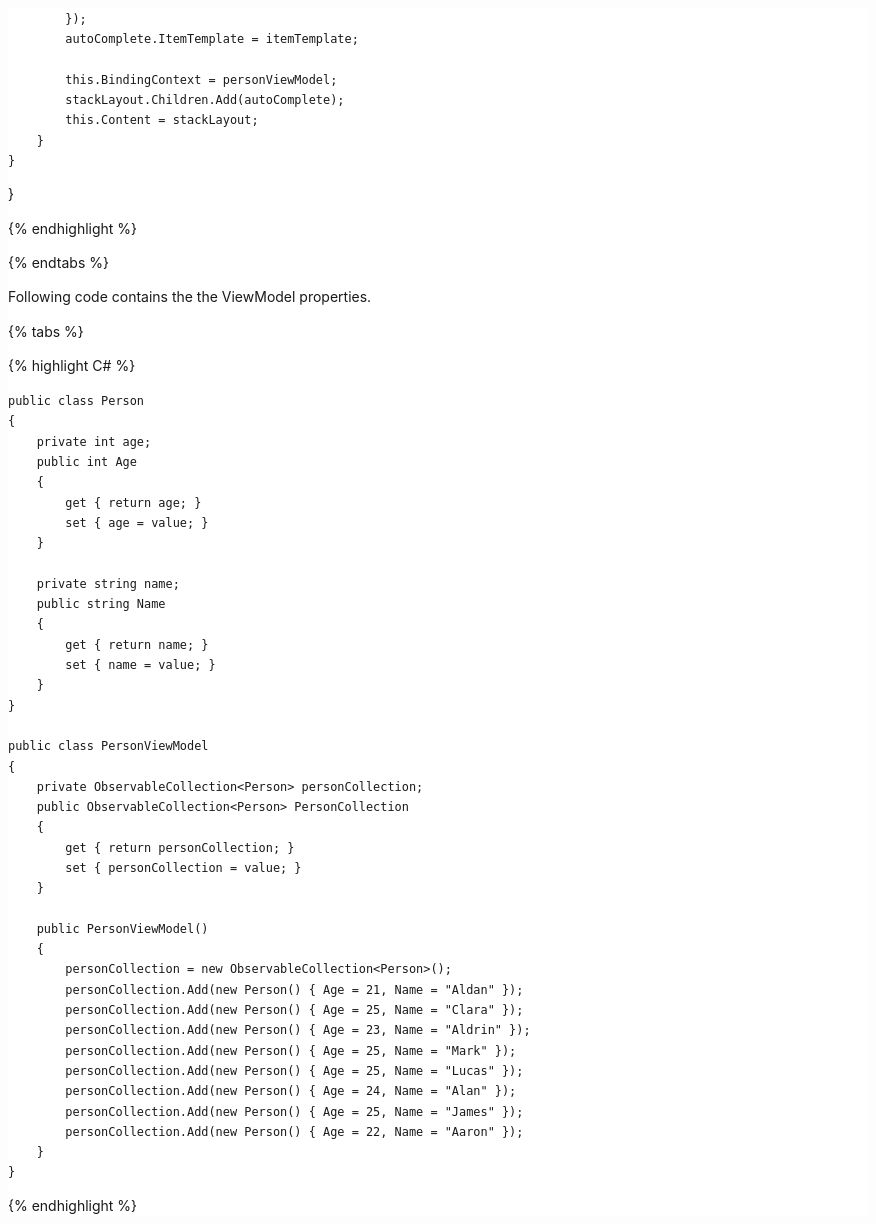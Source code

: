             });
            autoComplete.ItemTemplate = itemTemplate;

            this.BindingContext = personViewModel;
            stackLayout.Children.Add(autoComplete);
            this.Content = stackLayout;
        }
    }
}

{% endhighlight %}

{% endtabs %}

Following code contains the the ViewModel properties.

{% tabs %}

{% highlight C# %}

    public class Person
    {
        private int age;
        public int Age
        {
            get { return age; }
            set { age = value; }
        }

        private string name;
        public string Name
        {
            get { return name; }
            set { name = value; }
        }
    }

    public class PersonViewModel
    {
        private ObservableCollection<Person> personCollection;
        public ObservableCollection<Person> PersonCollection
        {
            get { return personCollection; }
            set { personCollection = value; }
        }

        public PersonViewModel()
        {
            personCollection = new ObservableCollection<Person>();
            personCollection.Add(new Person() { Age = 21, Name = "Aldan" });
            personCollection.Add(new Person() { Age = 25, Name = "Clara" });
            personCollection.Add(new Person() { Age = 23, Name = "Aldrin" });
            personCollection.Add(new Person() { Age = 25, Name = "Mark" });
            personCollection.Add(new Person() { Age = 25, Name = "Lucas" });
            personCollection.Add(new Person() { Age = 24, Name = "Alan" });
            personCollection.Add(new Person() { Age = 25, Name = "James" });
            personCollection.Add(new Person() { Age = 22, Name = "Aaron" });
        }
    }

{% endhighlight %}
